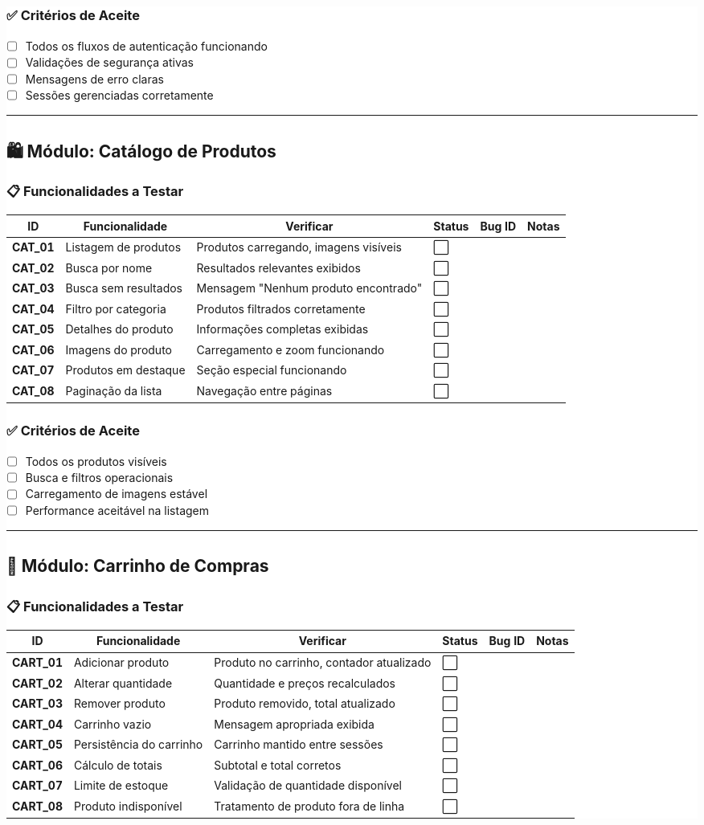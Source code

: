 ### ✅ Critérios de Aceite
- [ ] Todos os fluxos de autenticação funcionando
- [ ] Validações de segurança ativas
- [ ] Mensagens de erro claras
- [ ] Sessões gerenciadas corretamente

---

## 🛍️ Módulo: Catálogo de Produtos

### 📋 Funcionalidades a Testar

| **ID** | **Funcionalidade** | **Verificar** | **Status** | **Bug ID** | **Notas** |
|--------|-------------------|---------------|------------|------------|-----------|
| **CAT_01** | Listagem de produtos | Produtos carregando, imagens visíveis | ⬜ | | |
| **CAT_02** | Busca por nome | Resultados relevantes exibidos | ⬜ | | |
| **CAT_03** | Busca sem resultados | Mensagem "Nenhum produto encontrado" | ⬜ | | |
| **CAT_04** | Filtro por categoria | Produtos filtrados corretamente | ⬜ | | |
| **CAT_05** | Detalhes do produto | Informações completas exibidas | ⬜ | | |
| **CAT_06** | Imagens do produto | Carregamento e zoom funcionando | ⬜ | | |
| **CAT_07** | Produtos em destaque | Seção especial funcionando | ⬜ | | |
| **CAT_08** | Paginação da lista | Navegação entre páginas | ⬜ | | |

### ✅ Critérios de Aceite
- [ ] Todos os produtos visíveis
- [ ] Busca e filtros operacionais
- [ ] Carregamento de imagens estável
- [ ] Performance aceitável na listagem

---

## 🛒 Módulo: Carrinho de Compras

### 📋 Funcionalidades a Testar

| **ID** | **Funcionalidade** | **Verificar** | **Status** | **Bug ID** | **Notas** |
|--------|-------------------|---------------|------------|------------|-----------|
| **CART_01** | Adicionar produto | Produto no carrinho, contador atualizado | ⬜ | | |
| **CART_02** | Alterar quantidade | Quantidade e preços recalculados | ⬜ | | |
| **CART_03** | Remover produto | Produto removido, total atualizado | ⬜ | | |
| **CART_04** | Carrinho vazio | Mensagem apropriada exibida | ⬜ | | |
| **CART_05** | Persistência do carrinho | Carrinho mantido entre sessões | ⬜ | | |
| **CART_06** | Cálculo de totais | Subtotal e total corretos | ⬜ | | |
| **CART_07** | Limite de estoque | Validação de quantidade disponível | ⬜ | | |
| **CART_08** | Produto indisponível | Tratamento de produto fora de linha | ⬜ | | |
